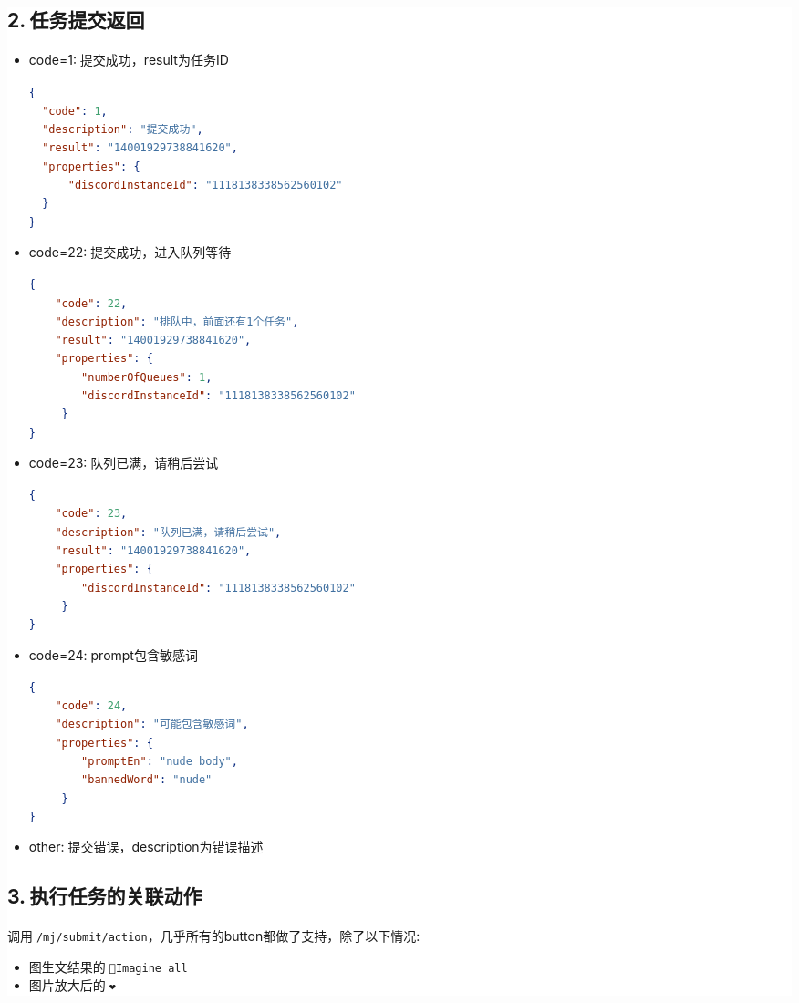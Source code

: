 ## 2. 任务提交返回
- code=1: 提交成功，result为任务ID
    ```json
    {
      "code": 1,
      "description": "提交成功",
      "result": "14001929738841620",
      "properties": {
          "discordInstanceId": "1118138338562560102"
      }
    }
    ```
- code=22: 提交成功，进入队列等待
    ```json
    {
        "code": 22,
        "description": "排队中，前面还有1个任务",
        "result": "14001929738841620",
        "properties": {
            "numberOfQueues": 1,
            "discordInstanceId": "1118138338562560102"
         }
    }
    ```
- code=23: 队列已满，请稍后尝试
    ```json
    {
        "code": 23,
        "description": "队列已满，请稍后尝试",
        "result": "14001929738841620",
        "properties": {
            "discordInstanceId": "1118138338562560102"
         }
    }
    ```
- code=24: prompt包含敏感词
    ```json
    {
        "code": 24,
        "description": "可能包含敏感词",
        "properties": {
            "promptEn": "nude body",
            "bannedWord": "nude"
         }
    }
    ```
- other: 提交错误，description为错误描述

## 3. 执行任务的关联动作
调用 `/mj/submit/action`，几乎所有的button都做了支持，除了以下情况:
- 图生文结果的 `🎉Imagine all`
- 图片放大后的 `❤️`

